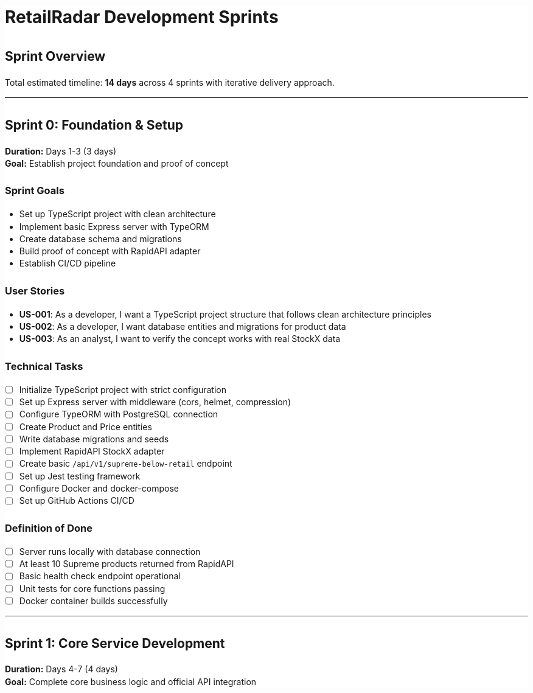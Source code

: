 # RetailRadar Development Sprints

## Sprint Overview

Total estimated timeline: **14 days** across 4 sprints with iterative delivery approach.

---

## Sprint 0: Foundation & Setup
**Duration:** Days 1-3 (3 days)  
**Goal:** Establish project foundation and proof of concept

### Sprint Goals
- Set up TypeScript project with clean architecture
- Implement basic Express server with TypeORM
- Create database schema and migrations
- Build proof of concept with RapidAPI adapter
- Establish CI/CD pipeline

### User Stories
- **US-001**: As a developer, I want a TypeScript project structure that follows clean architecture principles
- **US-002**: As a developer, I want database entities and migrations for product data
- **US-003**: As an analyst, I want to verify the concept works with real StockX data

### Technical Tasks
- [ ] Initialize TypeScript project with strict configuration
- [ ] Set up Express server with middleware (cors, helmet, compression)
- [ ] Configure TypeORM with PostgreSQL connection
- [ ] Create Product and Price entities
- [ ] Write database migrations and seeds
- [ ] Implement RapidAPI StockX adapter
- [ ] Create basic `/api/v1/supreme-below-retail` endpoint
- [ ] Set up Jest testing framework
- [ ] Configure Docker and docker-compose
- [ ] Set up GitHub Actions CI/CD

### Definition of Done
- [ ] Server runs locally with database connection
- [ ] At least 10 Supreme products returned from RapidAPI
- [ ] Basic health check endpoint operational
- [ ] Unit tests for core functions passing
- [ ] Docker container builds successfully

---

## Sprint 1: Core Service Development
**Duration:** Days 4-7 (4 days)  
**Goal:** Complete core business logic and official API integration
